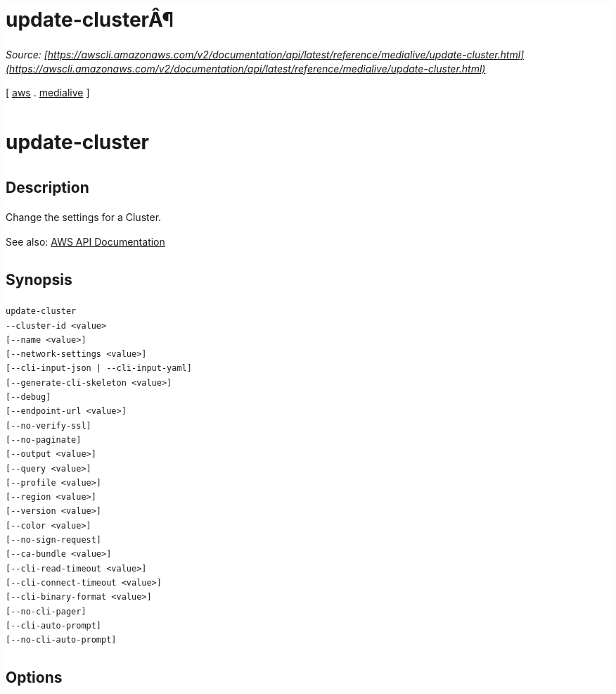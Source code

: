 # update-clusterÂ¶

*Source: [https://awscli.amazonaws.com/v2/documentation/api/latest/reference/medialive/update-cluster.html](https://awscli.amazonaws.com/v2/documentation/api/latest/reference/medialive/update-cluster.html)*

[ [aws](https://awscli.amazonaws.com/v2/documentation/api/latest/reference/index.html#cli-aws) . [medialive](https://awscli.amazonaws.com/v2/documentation/api/latest/reference/medialive/index.html#cli-aws-medialive) ]

# update-cluster

## Description

Change the settings for a Cluster.

See also: [AWS API Documentation](https://docs.aws.amazon.com/goto/WebAPI/medialive-2017-10-14/UpdateCluster)

## Synopsis

```
update-cluster
--cluster-id <value>
[--name <value>]
[--network-settings <value>]
[--cli-input-json | --cli-input-yaml]
[--generate-cli-skeleton <value>]
[--debug]
[--endpoint-url <value>]
[--no-verify-ssl]
[--no-paginate]
[--output <value>]
[--query <value>]
[--profile <value>]
[--region <value>]
[--version <value>]
[--color <value>]
[--no-sign-request]
[--ca-bundle <value>]
[--cli-read-timeout <value>]
[--cli-connect-timeout <value>]
[--cli-binary-format <value>]
[--no-cli-pager]
[--cli-auto-prompt]
[--no-cli-auto-prompt]
```

## Options
